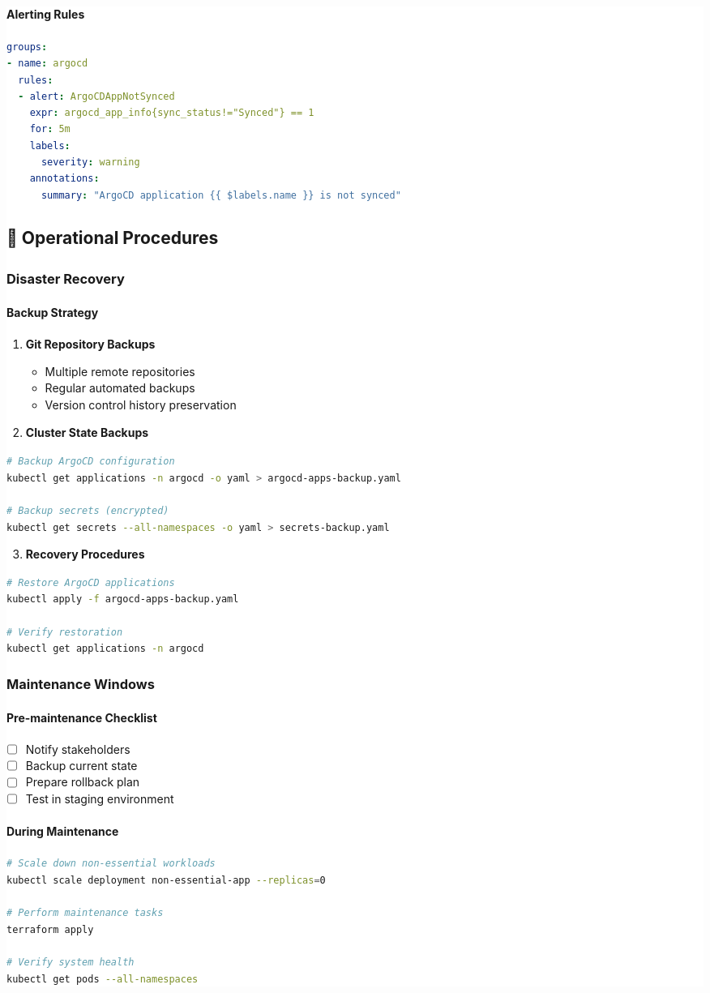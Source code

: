 #### Alerting Rules
```yaml
groups:
- name: argocd
  rules:
  - alert: ArgoCDAppNotSynced
    expr: argocd_app_info{sync_status!="Synced"} == 1
    for: 5m
    labels:
      severity: warning
    annotations:
      summary: "ArgoCD application {{ $labels.name }} is not synced"
```

## 🔧 Operational Procedures

### Disaster Recovery

#### Backup Strategy
1. **Git Repository Backups**
   - Multiple remote repositories
   - Regular automated backups
   - Version control history preservation

2. **Cluster State Backups**
```bash
# Backup ArgoCD configuration
kubectl get applications -n argocd -o yaml > argocd-apps-backup.yaml

# Backup secrets (encrypted)
kubectl get secrets --all-namespaces -o yaml > secrets-backup.yaml
```

3. **Recovery Procedures**
```bash
# Restore ArgoCD applications
kubectl apply -f argocd-apps-backup.yaml

# Verify restoration
kubectl get applications -n argocd
```

### Maintenance Windows

#### Pre-maintenance Checklist
- [ ] Notify stakeholders
- [ ] Backup current state
- [ ] Prepare rollback plan
- [ ] Test in staging environment

#### During Maintenance
```bash
# Scale down non-essential workloads
kubectl scale deployment non-essential-app --replicas=0

# Perform maintenance tasks
terraform apply

# Verify system health
kubectl get pods --all-namespaces
```

